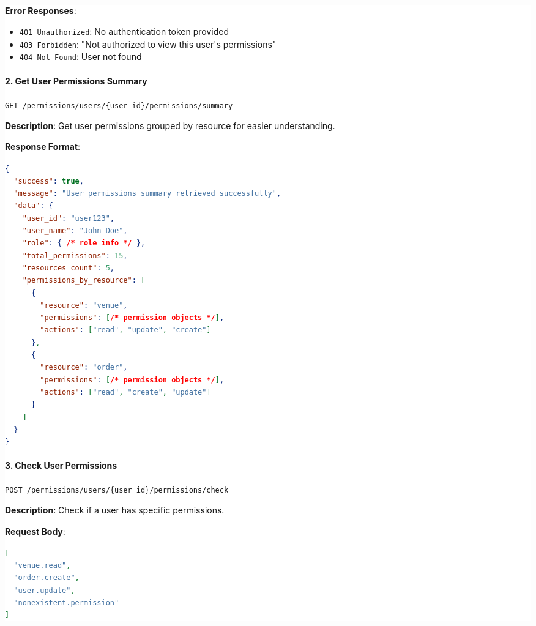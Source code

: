 **Error Responses**:
- `401 Unauthorized`: No authentication token provided
- `403 Forbidden`: "Not authorized to view this user's permissions"
- `404 Not Found`: User not found

#### 2. Get User Permissions Summary
```http
GET /permissions/users/{user_id}/permissions/summary
```

**Description**: Get user permissions grouped by resource for easier understanding.

**Response Format**:
```json
{
  "success": true,
  "message": "User permissions summary retrieved successfully",
  "data": {
    "user_id": "user123",
    "user_name": "John Doe",
    "role": { /* role info */ },
    "total_permissions": 15,
    "resources_count": 5,
    "permissions_by_resource": [
      {
        "resource": "venue",
        "permissions": [/* permission objects */],
        "actions": ["read", "update", "create"]
      },
      {
        "resource": "order",
        "permissions": [/* permission objects */],
        "actions": ["read", "create", "update"]
      }
    ]
  }
}
```

#### 3. Check User Permissions
```http
POST /permissions/users/{user_id}/permissions/check
```

**Description**: Check if a user has specific permissions.

**Request Body**:
```json
[
  "venue.read",
  "order.create",
  "user.update",
  "nonexistent.permission"
]
```
